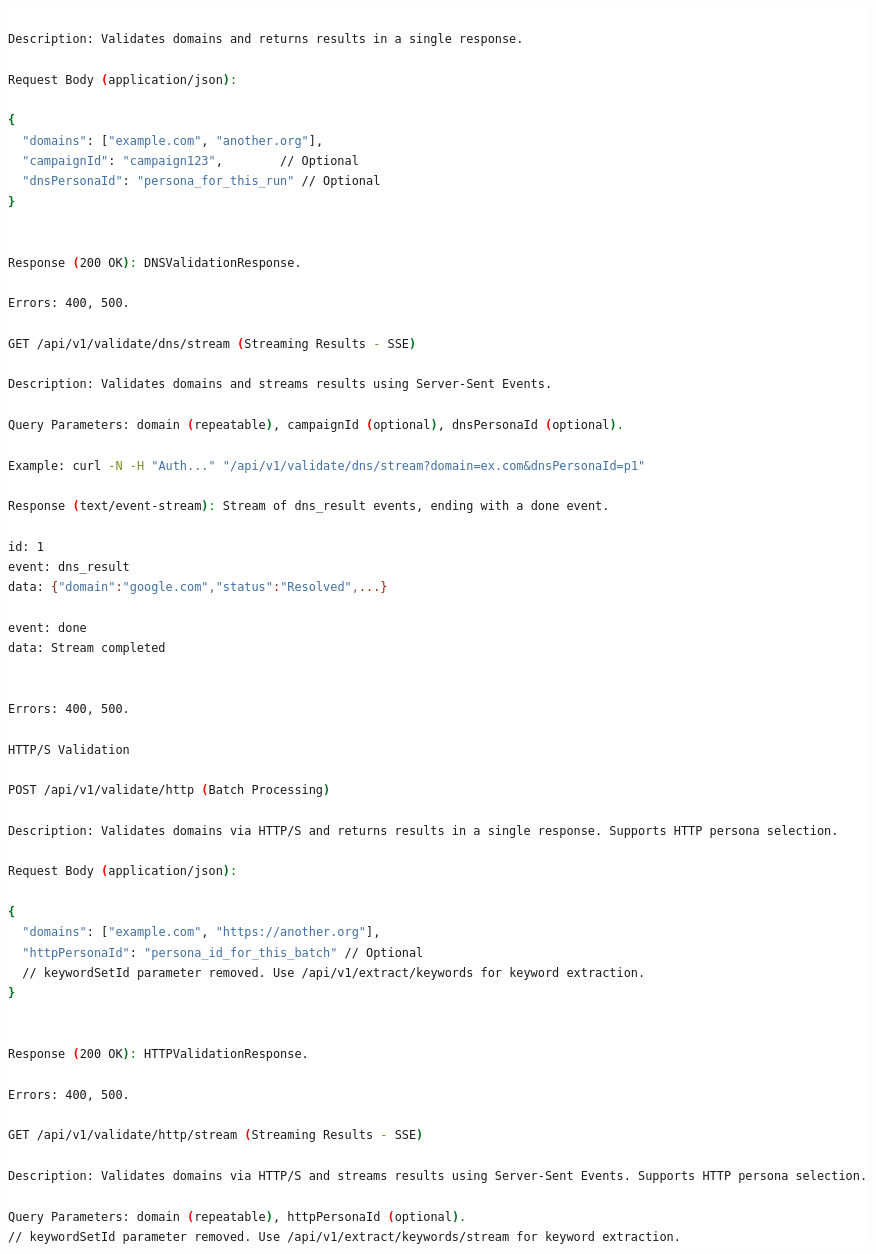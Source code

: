 ```bash

Description: Validates domains and returns results in a single response.

Request Body (application/json):

{
  "domains": ["example.com", "another.org"],
  "campaignId": "campaign123",        // Optional
  "dnsPersonaId": "persona_for_this_run" // Optional
}


Response (200 OK): DNSValidationResponse.

Errors: 400, 500.

GET /api/v1/validate/dns/stream (Streaming Results - SSE)

Description: Validates domains and streams results using Server-Sent Events.

Query Parameters: domain (repeatable), campaignId (optional), dnsPersonaId (optional).

Example: curl -N -H "Auth..." "/api/v1/validate/dns/stream?domain=ex.com&dnsPersonaId=p1"

Response (text/event-stream): Stream of dns_result events, ending with a done event.

id: 1
event: dns_result
data: {"domain":"google.com","status":"Resolved",...}

event: done
data: Stream completed


Errors: 400, 500.

HTTP/S Validation

POST /api/v1/validate/http (Batch Processing)

Description: Validates domains via HTTP/S and returns results in a single response. Supports HTTP persona selection.

Request Body (application/json):

{
  "domains": ["example.com", "https://another.org"],
  "httpPersonaId": "persona_id_for_this_batch" // Optional
  // keywordSetId parameter removed. Use /api/v1/extract/keywords for keyword extraction.
}


Response (200 OK): HTTPValidationResponse.

Errors: 400, 500.

GET /api/v1/validate/http/stream (Streaming Results - SSE)

Description: Validates domains via HTTP/S and streams results using Server-Sent Events. Supports HTTP persona selection.

Query Parameters: domain (repeatable), httpPersonaId (optional).
// keywordSetId parameter removed. Use /api/v1/extract/keywords/stream for keyword extraction.
```